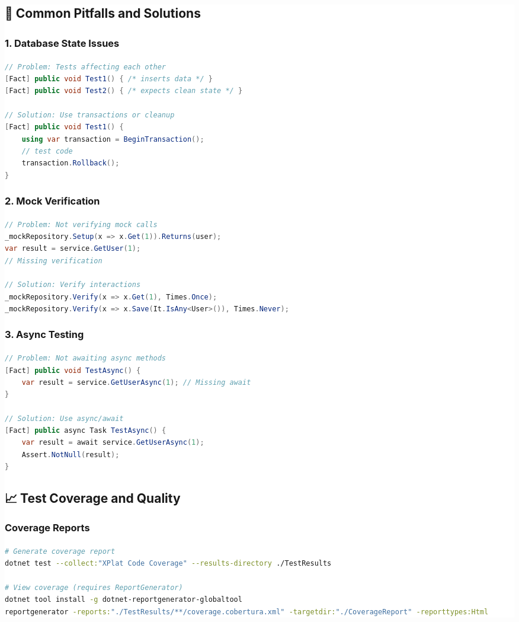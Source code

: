 ## 🚨 Common Pitfalls and Solutions

### 1. **Database State Issues**
```csharp
// Problem: Tests affecting each other
[Fact] public void Test1() { /* inserts data */ }
[Fact] public void Test2() { /* expects clean state */ }

// Solution: Use transactions or cleanup
[Fact] public void Test1() { 
    using var transaction = BeginTransaction();
    // test code
    transaction.Rollback();
}
```

### 2. **Mock Verification**
```csharp
// Problem: Not verifying mock calls
_mockRepository.Setup(x => x.Get(1)).Returns(user);
var result = service.GetUser(1);
// Missing verification

// Solution: Verify interactions
_mockRepository.Verify(x => x.Get(1), Times.Once);
_mockRepository.Verify(x => x.Save(It.IsAny<User>()), Times.Never);
```

### 3. **Async Testing**
```csharp
// Problem: Not awaiting async methods
[Fact] public void TestAsync() {
    var result = service.GetUserAsync(1); // Missing await
}

// Solution: Use async/await
[Fact] public async Task TestAsync() {
    var result = await service.GetUserAsync(1);
    Assert.NotNull(result);
}
```

## 📈 Test Coverage and Quality

### Coverage Reports
```bash
# Generate coverage report
dotnet test --collect:"XPlat Code Coverage" --results-directory ./TestResults

# View coverage (requires ReportGenerator)
dotnet tool install -g dotnet-reportgenerator-globaltool
reportgenerator -reports:"./TestResults/**/coverage.cobertura.xml" -targetdir:"./CoverageReport" -reporttypes:Html
```
